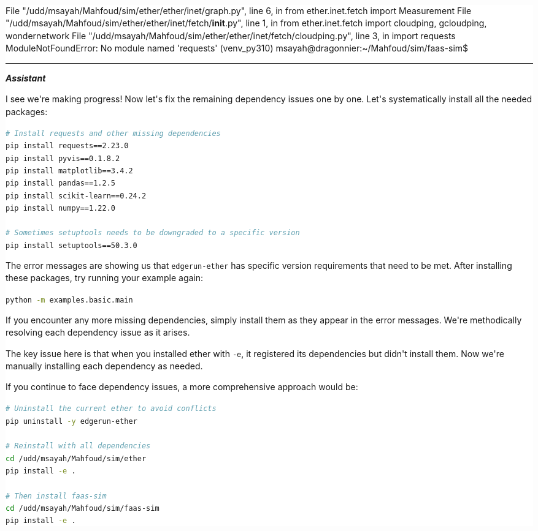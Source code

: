   File "/udd/msayah/Mahfoud/sim/ether/ether/inet/graph.py", line 6, in <module>
    from ether.inet.fetch import Measurement
  File "/udd/msayah/Mahfoud/sim/ether/ether/inet/fetch/__init__.py", line 1, in <module>
    from ether.inet.fetch import cloudping, gcloudping, wondernetwork
  File "/udd/msayah/Mahfoud/sim/ether/ether/inet/fetch/cloudping.py", line 3, in <module>
    import requests
ModuleNotFoundError: No module named 'requests'
(venv_py310) msayah@dragonnier:~/Mahfoud/sim/faas-sim$ 

---

_**Assistant**_

I see we're making progress! Now let's fix the remaining dependency issues one by one. Let's systematically install all the needed packages:

```bash
# Install requests and other missing dependencies
pip install requests==2.23.0
pip install pyvis==0.1.8.2
pip install matplotlib==3.4.2
pip install pandas==1.2.5
pip install scikit-learn==0.24.2
pip install numpy==1.22.0

# Sometimes setuptools needs to be downgraded to a specific version
pip install setuptools==50.3.0
```

The error messages are showing us that `edgerun-ether` has specific version requirements that need to be met. After installing these packages, try running your example again:

```bash
python -m examples.basic.main
```

If you encounter any more missing dependencies, simply install them as they appear in the error messages. We're methodically resolving each dependency issue as it arises.

The key issue here is that when you installed ether with `-e`, it registered its dependencies but didn't install them. Now we're manually installing each dependency as needed.

If you continue to face dependency issues, a more comprehensive approach would be:

```bash
# Uninstall the current ether to avoid conflicts
pip uninstall -y edgerun-ether

# Reinstall with all dependencies
cd /udd/msayah/Mahfoud/sim/ether
pip install -e .

# Then install faas-sim
cd /udd/msayah/Mahfoud/sim/faas-sim
pip install -e .
```

